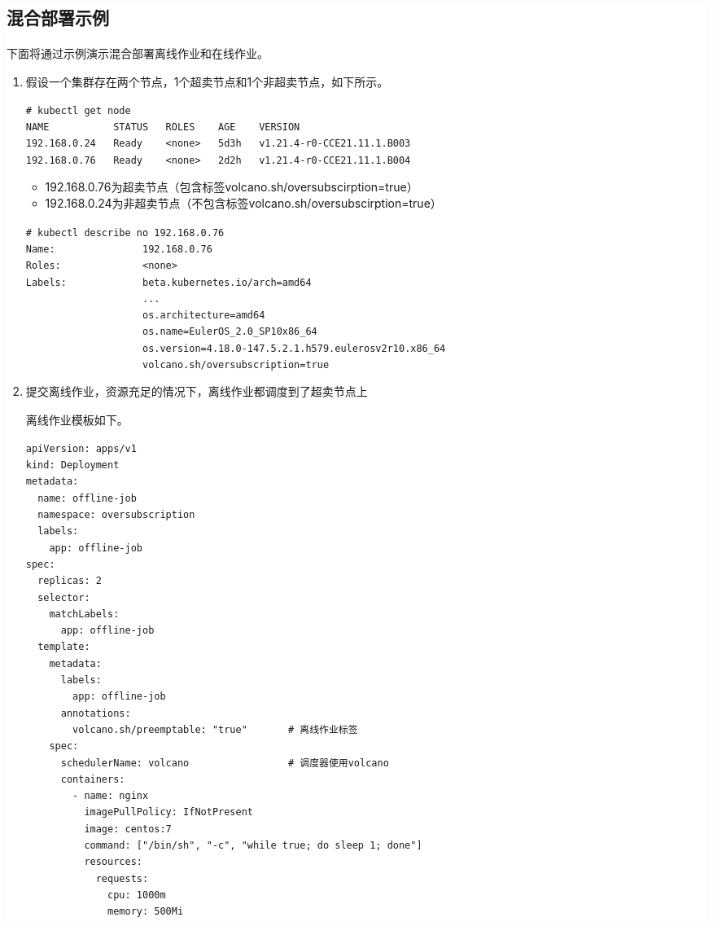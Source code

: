 
## 混合部署示例<a name="section20146113631217"></a>

下面将通过示例演示混合部署离线作业和在线作业。

1.  假设一个集群存在两个节点，1个超卖节点和1个非超卖节点，如下所示。

    ```
    # kubectl get node
    NAME           STATUS   ROLES    AGE    VERSION
    192.168.0.24   Ready    <none>   5d3h   v1.21.4-r0-CCE21.11.1.B003
    192.168.0.76   Ready    <none>   2d2h   v1.21.4-r0-CCE21.11.1.B004
    ```

    -   192.168.0.76为超卖节点（包含标签volcano.sh/oversubscirption=true）
    -   192.168.0.24为非超卖节点（不包含标签volcano.sh/oversubscirption=true）

    ```
    # kubectl describe no 192.168.0.76
    Name:               192.168.0.76
    Roles:              <none>
    Labels:             beta.kubernetes.io/arch=amd64
                        ...
                        os.architecture=amd64
                        os.name=EulerOS_2.0_SP10x86_64
                        os.version=4.18.0-147.5.2.1.h579.eulerosv2r10.x86_64
                        volcano.sh/oversubscription=true
    ```

2.  提交离线作业，资源充足的情况下，离线作业都调度到了超卖节点上

    离线作业模板如下。

    ```
    apiVersion: apps/v1
    kind: Deployment
    metadata:
      name: offline-job
      namespace: oversubscription
      labels:
        app: offline-job
    spec:
      replicas: 2
      selector:
        matchLabels:
          app: offline-job
      template:
        metadata:
          labels:
            app: offline-job
          annotations:
            volcano.sh/preemptable: "true"       # 离线作业标签
        spec:
          schedulerName: volcano                 # 调度器使用volcano
          containers:
            - name: nginx
              imagePullPolicy: IfNotPresent
              image: centos:7
              command: ["/bin/sh", "-c", "while true; do sleep 1; done"]
              resources:
                requests:
                  cpu: 1000m
                  memory: 500Mi